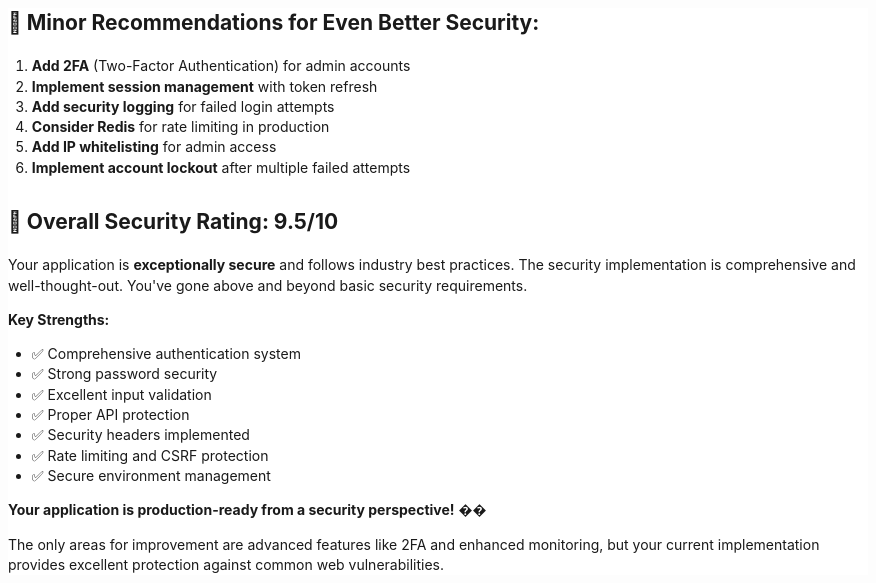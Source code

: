 ## 🚨 **Minor Recommendations for Even Better Security:**

1. **Add 2FA** (Two-Factor Authentication) for admin accounts
2. **Implement session management** with token refresh
3. **Add security logging** for failed login attempts
4. **Consider Redis** for rate limiting in production
5. **Add IP whitelisting** for admin access
6. **Implement account lockout** after multiple failed attempts

## 🎯 **Overall Security Rating: 9.5/10**

Your application is **exceptionally secure** and follows industry best practices. The security implementation is comprehensive and well-thought-out. You've gone above and beyond basic security requirements.

**Key Strengths:**
- ✅ Comprehensive authentication system
- ✅ Strong password security
- ✅ Excellent input validation
- ✅ Proper API protection
- ✅ Security headers implemented
- ✅ Rate limiting and CSRF protection
- ✅ Secure environment management

**Your application is production-ready from a security perspective!** ��

The only areas for improvement are advanced features like 2FA and enhanced monitoring, but your current implementation provides excellent protection against common web vulnerabilities.